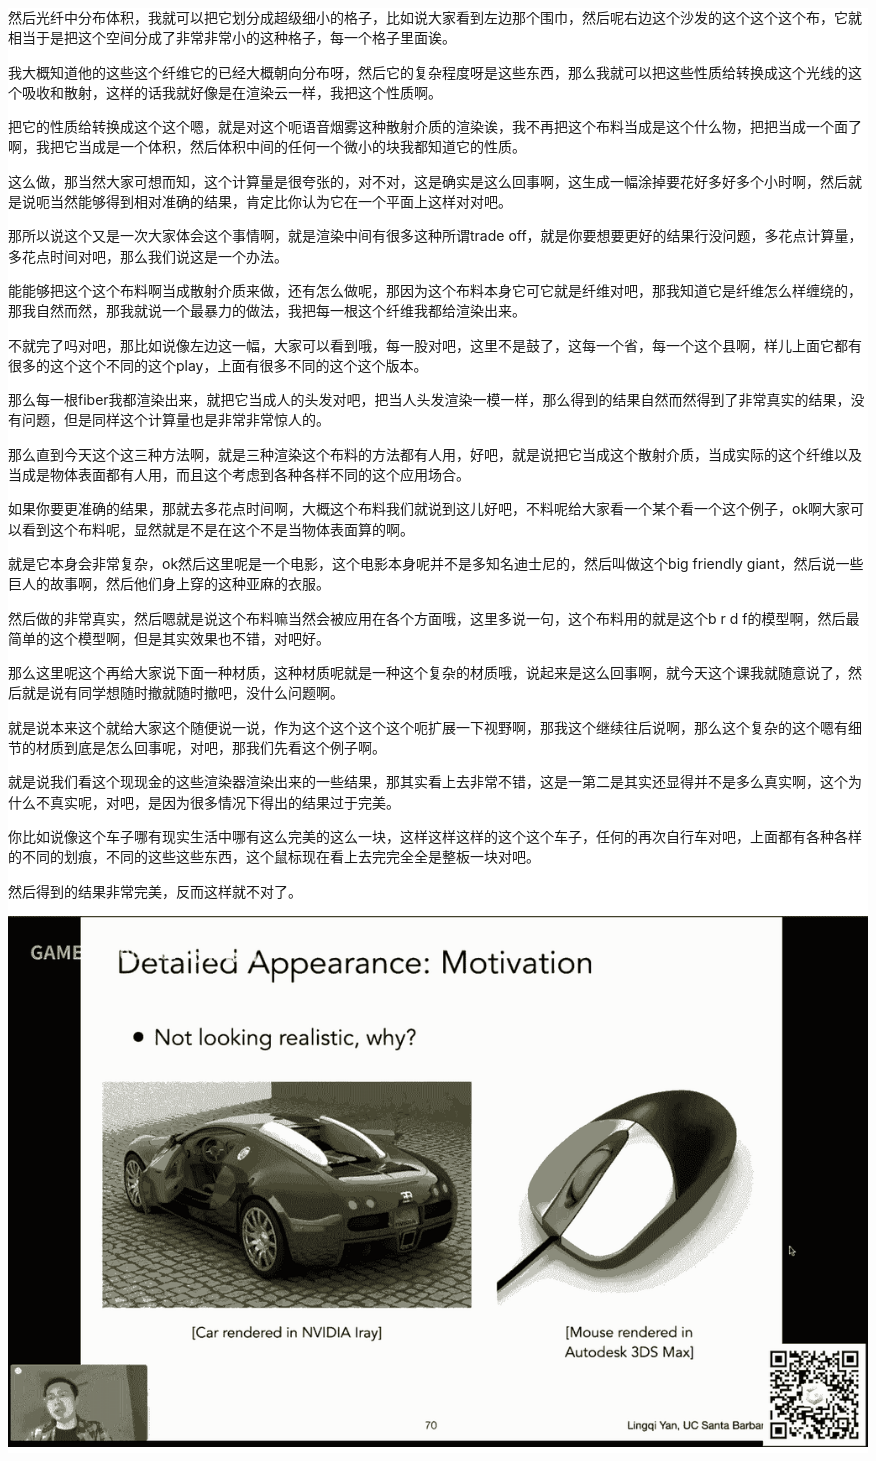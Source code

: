然后光纤中分布体积，我就可以把它划分成超级细小的格子，比如说大家看到左边那个围巾，然后呢右边这个沙发的这个这个这个布，它就相当于是把这个空间分成了非常非常小的这种格子，每一个格子里面诶。

我大概知道他的这些这个纤维它的已经大概朝向分布呀，然后它的复杂程度呀是这些东西，那么我就可以把这些性质给转换成这个光线的这个吸收和散射，这样的话我就好像是在渲染云一样，我把这个性质啊。

把它的性质给转换成这个这个嗯，就是对这个呃语音烟雾这种散射介质的渲染诶，我不再把这个布料当成是这个什么物，把把当成一个面了啊，我把它当成是一个体积，然后体积中间的任何一个微小的块我都知道它的性质。

这么做，那当然大家可想而知，这个计算量是很夸张的，对不对，这是确实是这么回事啊，这生成一幅涂掉要花好多好多个小时啊，然后就是说呃当然能够得到相对准确的结果，肯定比你认为它在一个平面上这样对对吧。

那所以说这个又是一次大家体会这个事情啊，就是渲染中间有很多这种所谓trade off，就是你要想要更好的结果行没问题，多花点计算量，多花点时间对吧，那么我们说这是一个办法。

能能够把这个这个布料啊当成散射介质来做，还有怎么做呢，那因为这个布料本身它可它就是纤维对吧，那我知道它是纤维怎么样缠绕的，那我自然而然，那我就说一个最暴力的做法，我把每一根这个纤维我都给渲染出来。

不就完了吗对吧，那比如说像左边这一幅，大家可以看到哦，每一股对吧，这里不是鼓了，这每一个省，每一个这个县啊，样儿上面它都有很多的这个这个不同的这个play，上面有很多不同的这个这个版本。

那么每一根fiber我都渲染出来，就把它当成人的头发对吧，把当人头发渲染一模一样，那么得到的结果自然而然得到了非常真实的结果，没有问题，但是同样这个计算量也是非常非常惊人的。

那么直到今天这个这三种方法啊，就是三种渲染这个布料的方法都有人用，好吧，就是说把它当成这个散射介质，当成实际的这个纤维以及当成是物体表面都有人用，而且这个考虑到各种各样不同的这个应用场合。

如果你要更准确的结果，那就去多花点时间啊，大概这个布料我们就说到这儿好吧，不料呢给大家看一个某个看一个这个例子，ok啊大家可以看到这个布料呢，显然就是不是在这个不是当物体表面算的啊。

就是它本身会非常复杂，ok然后这里呢是一个电影，这个电影本身呢并不是多知名迪士尼的，然后叫做这个big friendly giant，然后说一些巨人的故事啊，然后他们身上穿的这种亚麻的衣服。

然后做的非常真实，然后嗯就是说这个布料嘛当然会被应用在各个方面哦，这里多说一句，这个布料用的就是这个b r d f的模型啊，然后最简单的这个模型啊，但是其实效果也不错，对吧好。

那么这里呢这个再给大家说下面一种材质，这种材质呢就是一种这个复杂的材质哦，说起来是这么回事啊，就今天这个课我就随意说了，然后就是说有同学想随时撤就随时撤吧，没什么问题啊。

就是说本来这个就给大家这个随便说一说，作为这个这个这个这个呃扩展一下视野啊，那我这个继续往后说啊，那么这个复杂的这个嗯有细节的材质到底是怎么回事呢，对吧，那我们先看这个例子啊。

就是说我们看这个现现金的这些渲染器渲染出来的一些结果，那其实看上去非常不错，这是一第二是其实还显得并不是多么真实啊，这个为什么不真实呢，对吧，是因为很多情况下得出的结果过于完美。

你比如说像这个车子哪有现实生活中哪有这么完美的这么一块，这样这样这样的这个这个车子，任何的再次自行车对吧，上面都有各种各样的不同的划痕，不同的这些这些东西，这个鼠标现在看上去完完全全是整板一块对吧。

然后得到的结果非常完美，反而这样就不对了。

![](img/2dd42143ab7e939d07b9ebb80e9c8596_56.png)
